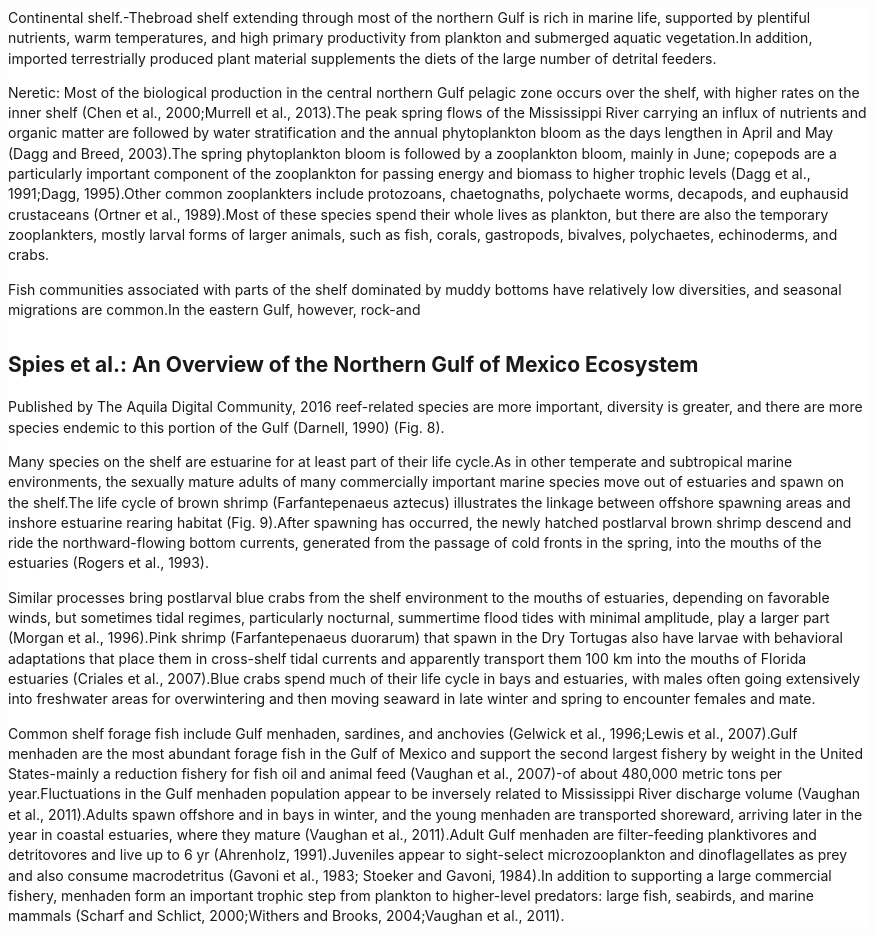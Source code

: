 Continental shelf.-Thebroad shelf extending through most of the northern Gulf is rich in marine life, supported by plentiful nutrients, warm temperatures, and high primary productivity from plankton and submerged aquatic vegetation.In addition, imported terrestrially produced plant material supplements the diets of the large number of detrital feeders.

Neretic: Most of the biological production in the central northern Gulf pelagic zone occurs over the shelf, with higher rates on the inner shelf (Chen et al., 2000;Murrell et al., 2013).The peak spring flows of the Mississippi River carrying an influx of nutrients and organic matter are followed by water stratification and the annual phytoplankton bloom as the days lengthen in April and May (Dagg and Breed, 2003).The spring phytoplankton bloom is followed by a zooplankton bloom, mainly in June; copepods are a particularly important component of the zooplankton for passing energy and biomass to higher trophic levels (Dagg et al., 1991;Dagg, 1995).Other common zooplankters include protozoans, chaetognaths, polychaete worms, decapods, and euphausid crustaceans (Ortner et al., 1989).Most of these species spend their whole lives as plankton, but there are also the temporary zooplankters, mostly larval forms of larger animals, such as fish, corals, gastropods, bivalves, polychaetes, echinoderms, and crabs.

Fish communities associated with parts of the shelf dominated by muddy bottoms have relatively low diversities, and seasonal migrations are common.In the eastern Gulf, however, rock-and


## Spies et al.: An Overview of the Northern Gulf of Mexico Ecosystem

Published by The Aquila Digital Community, 2016 reef-related species are more important, diversity is greater, and there are more species endemic to this portion of the Gulf (Darnell, 1990) (Fig. 8).

Many species on the shelf are estuarine for at least part of their life cycle.As in other temperate and subtropical marine environments, the sexually mature adults of many commercially important marine species move out of estuaries and spawn on the shelf.The life cycle of brown shrimp (Farfantepenaeus aztecus) illustrates the linkage between offshore spawning areas and inshore estuarine rearing habitat (Fig. 9).After spawning has occurred, the newly hatched postlarval brown shrimp descend and ride the northward-flowing bottom currents, generated from the passage of cold fronts in the spring, into the mouths of the estuaries (Rogers et al., 1993).

Similar processes bring postlarval blue crabs from the shelf environment to the mouths of estuaries, depending on favorable winds, but sometimes tidal regimes, particularly nocturnal, summertime flood tides with minimal amplitude, play a larger part (Morgan et al., 1996).Pink shrimp (Farfantepenaeus duorarum) that spawn in the Dry Tortugas also have larvae with behavioral adaptations that place them in cross-shelf tidal currents and apparently transport them 100 km into the mouths of Florida estuaries (Criales et al., 2007).Blue crabs spend much of their life cycle in bays and estuaries, with males often going extensively into freshwater areas for overwintering and then moving seaward in late winter and spring to encounter females and mate.

Common shelf forage fish include Gulf menhaden, sardines, and anchovies (Gelwick et al., 1996;Lewis et al., 2007).Gulf menhaden are the most abundant forage fish in the Gulf of Mexico and support the second largest fishery by weight in the United States-mainly a reduction fishery for fish oil and animal feed (Vaughan et al., 2007)-of about 480,000 metric tons per year.Fluctuations in the Gulf menhaden population appear to be inversely related to Mississippi River discharge volume (Vaughan et al., 2011).Adults spawn offshore and in bays in winter, and the young menhaden are transported shoreward, arriving later in the year in coastal estuaries, where they mature (Vaughan et al., 2011).Adult Gulf menhaden are filter-feeding planktivores and detritovores and live up to 6 yr (Ahrenholz, 1991).Juveniles appear to sight-select microzooplankton and dinoflagellates as prey and also consume macrodetritus (Gavoni et al., 1983;  Stoeker and Gavoni, 1984).In addition to supporting a large commercial fishery, menhaden form an important trophic step from plankton to higher-level predators: large fish, seabirds, and marine mammals (Scharf and Schlict, 2000;Withers and Brooks, 2004;Vaughan et al., 2011).
